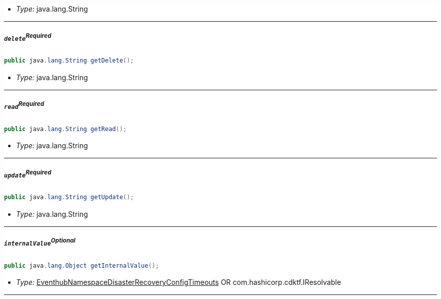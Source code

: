 - *Type:* java.lang.String

---

##### `delete`<sup>Required</sup> <a name="delete" id="@cdktf/provider-azurerm.eventhubNamespaceDisasterRecoveryConfig.EventhubNamespaceDisasterRecoveryConfigTimeoutsOutputReference.property.delete"></a>

```java
public java.lang.String getDelete();
```

- *Type:* java.lang.String

---

##### `read`<sup>Required</sup> <a name="read" id="@cdktf/provider-azurerm.eventhubNamespaceDisasterRecoveryConfig.EventhubNamespaceDisasterRecoveryConfigTimeoutsOutputReference.property.read"></a>

```java
public java.lang.String getRead();
```

- *Type:* java.lang.String

---

##### `update`<sup>Required</sup> <a name="update" id="@cdktf/provider-azurerm.eventhubNamespaceDisasterRecoveryConfig.EventhubNamespaceDisasterRecoveryConfigTimeoutsOutputReference.property.update"></a>

```java
public java.lang.String getUpdate();
```

- *Type:* java.lang.String

---

##### `internalValue`<sup>Optional</sup> <a name="internalValue" id="@cdktf/provider-azurerm.eventhubNamespaceDisasterRecoveryConfig.EventhubNamespaceDisasterRecoveryConfigTimeoutsOutputReference.property.internalValue"></a>

```java
public java.lang.Object getInternalValue();
```

- *Type:* <a href="#@cdktf/provider-azurerm.eventhubNamespaceDisasterRecoveryConfig.EventhubNamespaceDisasterRecoveryConfigTimeouts">EventhubNamespaceDisasterRecoveryConfigTimeouts</a> OR com.hashicorp.cdktf.IResolvable

---



